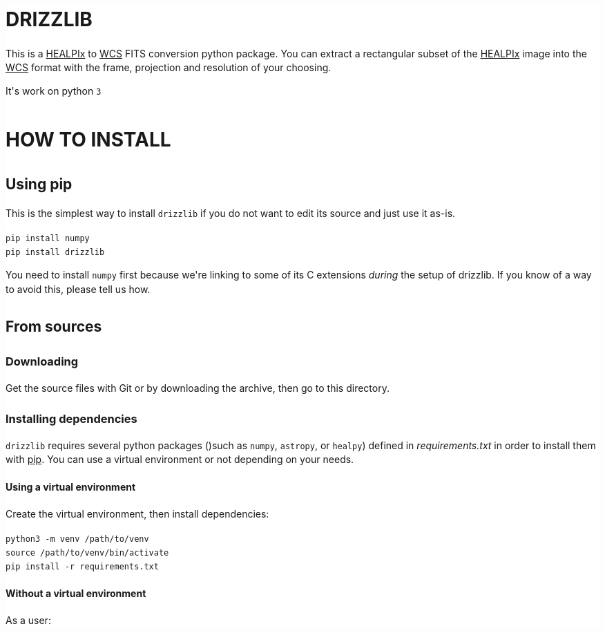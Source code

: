 DRIZZLIB
========

This is a [HEALPIx] to [WCS] FITS conversion python package.
You can extract a rectangular subset of the [HEALPIx] image into the [WCS]
format with the frame, projection and resolution of your choosing.

It's work on python `3`


[HEALPIx]:   http://healpix.jpl.nasa.gov
[WCS]:       http://fits.gsfc.nasa.gov/fits_wcs.html
[drizzling]: http://en.wikipedia.org/wiki/Drizzle_(image_processing)
[pip]:       http://www.pip-installer.org


HOW TO INSTALL
==============

Using pip
---------

This is the simplest way to install `drizzlib` if you do not want to edit its
source and just use it as-is.

    pip install numpy
    pip install drizzlib

You need to install `numpy` first because we're linking to some of its C
extensions _during_ the setup of drizzlib.
If you know of a way to avoid this, please tell us how.


From sources
------------

### Downloading

Get the source files with Git or by downloading the archive, then go to this
directory.


### Installing dependencies

`drizzlib` requires several python packages ()such as `numpy`, `astropy`, or
`healpy`) defined in *requirements.txt* in order to install them with [pip].
You can use a virtual environment or not depending on your needs.


#### Using a virtual environment

Create the virtual environment, then install dependencies:

```
python3 -m venv /path/to/venv
source /path/to/venv/bin/activate
pip install -r requirements.txt
```


#### Without a virtual environment

As a user:
